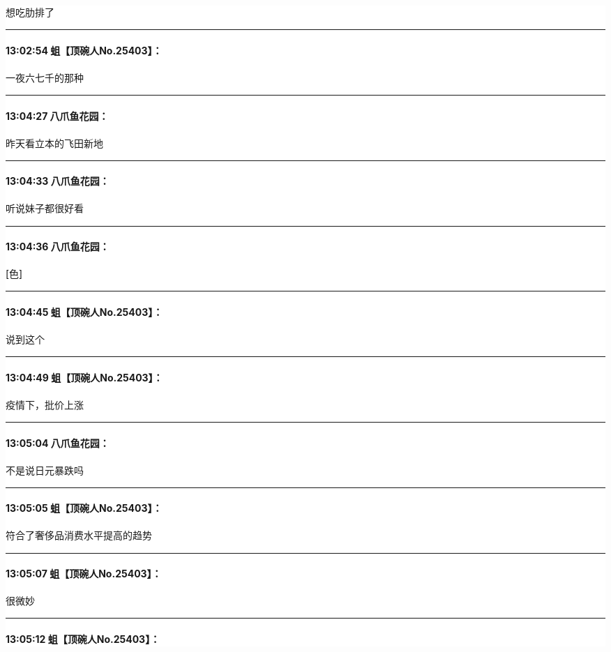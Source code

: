 想吃肋排了

*****

#### 13:02:54  蛆【顶碗人No.25403】：

一夜六七千的那种

*****

#### 13:04:27  八爪鱼花园：

昨天看立本的飞田新地

*****

#### 13:04:33  八爪鱼花园：

听说妹子都很好看

*****

#### 13:04:36  八爪鱼花园：

[色]

*****

#### 13:04:45  蛆【顶碗人No.25403】：

说到这个

*****

#### 13:04:49  蛆【顶碗人No.25403】：

疫情下，批价上涨

*****

#### 13:05:04  八爪鱼花园：

不是说日元暴跌吗

*****

#### 13:05:05  蛆【顶碗人No.25403】：

符合了奢侈品消费水平提高的趋势

*****

#### 13:05:07  蛆【顶碗人No.25403】：

很微妙

*****

#### 13:05:12  蛆【顶碗人No.25403】：
